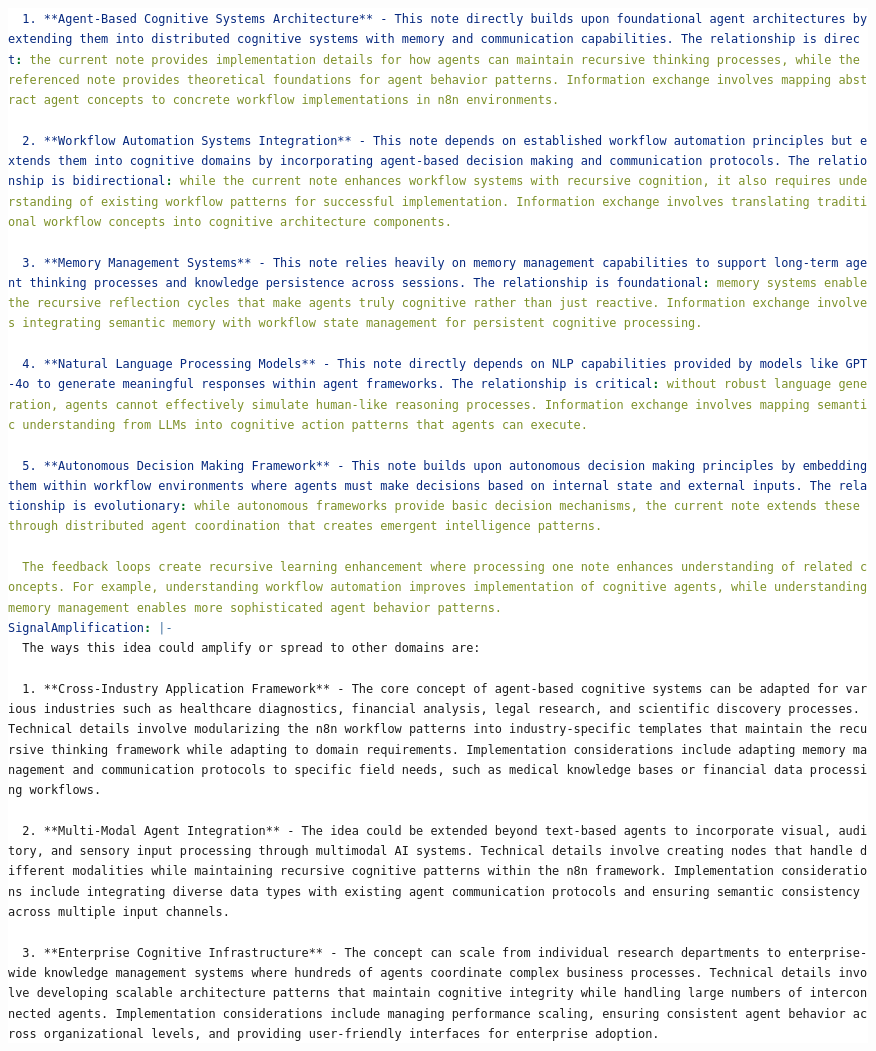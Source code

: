 ```yaml
  1. **Agent-Based Cognitive Systems Architecture** - This note directly builds upon foundational agent architectures by extending them into distributed cognitive systems with memory and communication capabilities. The relationship is direct: the current note provides implementation details for how agents can maintain recursive thinking processes, while the referenced note provides theoretical foundations for agent behavior patterns. Information exchange involves mapping abstract agent concepts to concrete workflow implementations in n8n environments.

  2. **Workflow Automation Systems Integration** - This note depends on established workflow automation principles but extends them into cognitive domains by incorporating agent-based decision making and communication protocols. The relationship is bidirectional: while the current note enhances workflow systems with recursive cognition, it also requires understanding of existing workflow patterns for successful implementation. Information exchange involves translating traditional workflow concepts into cognitive architecture components.

  3. **Memory Management Systems** - This note relies heavily on memory management capabilities to support long-term agent thinking processes and knowledge persistence across sessions. The relationship is foundational: memory systems enable the recursive reflection cycles that make agents truly cognitive rather than just reactive. Information exchange involves integrating semantic memory with workflow state management for persistent cognitive processing.

  4. **Natural Language Processing Models** - This note directly depends on NLP capabilities provided by models like GPT-4o to generate meaningful responses within agent frameworks. The relationship is critical: without robust language generation, agents cannot effectively simulate human-like reasoning processes. Information exchange involves mapping semantic understanding from LLMs into cognitive action patterns that agents can execute.

  5. **Autonomous Decision Making Framework** - This note builds upon autonomous decision making principles by embedding them within workflow environments where agents must make decisions based on internal state and external inputs. The relationship is evolutionary: while autonomous frameworks provide basic decision mechanisms, the current note extends these through distributed agent coordination that creates emergent intelligence patterns.

  The feedback loops create recursive learning enhancement where processing one note enhances understanding of related concepts. For example, understanding workflow automation improves implementation of cognitive agents, while understanding memory management enables more sophisticated agent behavior patterns.
SignalAmplification: |-
  The ways this idea could amplify or spread to other domains are:

  1. **Cross-Industry Application Framework** - The core concept of agent-based cognitive systems can be adapted for various industries such as healthcare diagnostics, financial analysis, legal research, and scientific discovery processes. Technical details involve modularizing the n8n workflow patterns into industry-specific templates that maintain the recursive thinking framework while adapting to domain requirements. Implementation considerations include adapting memory management and communication protocols to specific field needs, such as medical knowledge bases or financial data processing workflows.

  2. **Multi-Modal Agent Integration** - The idea could be extended beyond text-based agents to incorporate visual, auditory, and sensory input processing through multimodal AI systems. Technical details involve creating nodes that handle different modalities while maintaining recursive cognitive patterns within the n8n framework. Implementation considerations include integrating diverse data types with existing agent communication protocols and ensuring semantic consistency across multiple input channels.

  3. **Enterprise Cognitive Infrastructure** - The concept can scale from individual research departments to enterprise-wide knowledge management systems where hundreds of agents coordinate complex business processes. Technical details involve developing scalable architecture patterns that maintain cognitive integrity while handling large numbers of interconnected agents. Implementation considerations include managing performance scaling, ensuring consistent agent behavior across organizational levels, and providing user-friendly interfaces for enterprise adoption.

```